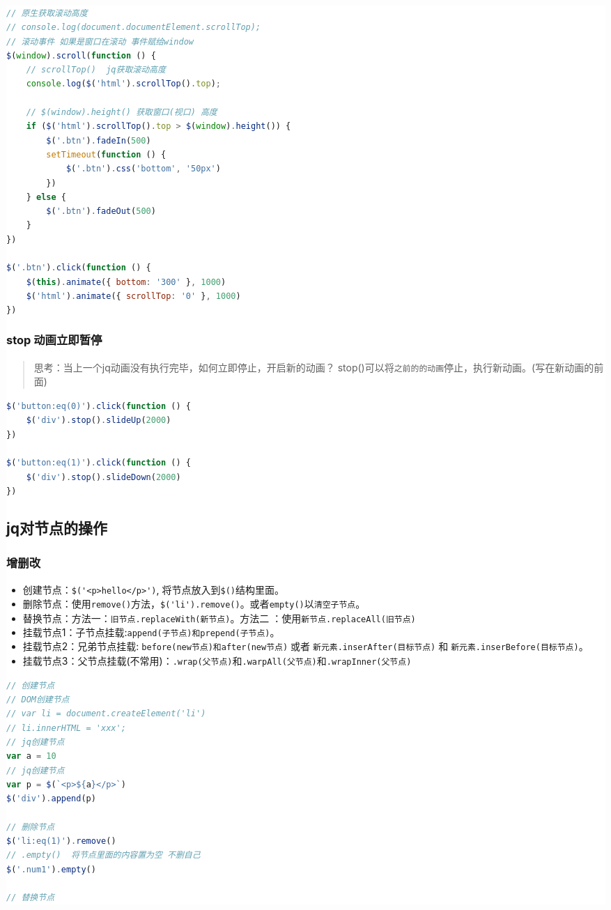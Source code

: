 ```js
// 原生获取滚动高度
// console.log(document.documentElement.scrollTop);
// 滚动事件 如果是窗口在滚动 事件赋给window
$(window).scroll(function () {
    // scrollTop()  jq获取滚动高度
    console.log($('html').scrollTop().top);

    // $(window).height() 获取窗口(视口) 高度
    if ($('html').scrollTop().top > $(window).height()) {
        $('.btn').fadeIn(500)
        setTimeout(function () {
            $('.btn').css('bottom', '50px')
        })
    } else {
        $('.btn').fadeOut(500)
    }
})

$('.btn').click(function () {
    $(this).animate({ bottom: '300' }, 1000)
    $('html').animate({ scrollTop: '0' }, 1000)
})
```

### stop 动画立即暂停
> 思考：当上一个jq动画没有执行完毕，如何立即停止，开启新的动画？
> stop()可以将`之前的的动画`停止，执行新动画。(写在新动画的前面)
```js
$('button:eq(0)').click(function () {
    $('div').stop().slideUp(2000)
})

$('button:eq(1)').click(function () {
    $('div').stop().slideDown(2000)
})
```

## jq对节点的操作
### 增删改
- 创建节点：`$('<p>hello</p>')`, 将节点放入到`$()`结构里面。  
- 删除节点：使用`remove()`方法，`$('li').remove()`。或者`empty()`以`清空子节点`。  
- 替换节点：方法一：`旧节点.replaceWith(新节点)`。方法二	：使用`新节点.replaceAll(旧节点)`
- 挂载节点1：子节点挂载:`append(子节点)和prepend(子节点)`。
- 挂载节点2：兄弟节点挂载: `before(new节点)和after(new节点)` 或者 `新元素.inserAfter(目标节点)` 和 `新元素.inserBefore(目标节点)`。
- 挂载节点3：父节点挂载(不常用)：`.wrap(父节点)`和`.warpAll(父节点)`和`.wrapInner(父节点)`
```js
// 创建节点
// DOM创建节点
// var li = document.createElement('li')
// li.innerHTML = 'xxx';
// jq创建节点
var a = 10
// jq创建节点
var p = $(`<p>${a}</p>`)
$('div').append(p)

// 删除节点
$('li:eq(1)').remove()
// .empty()  将节点里面的内容置为空 不删自己
$('.num1').empty()

// 替换节点
```